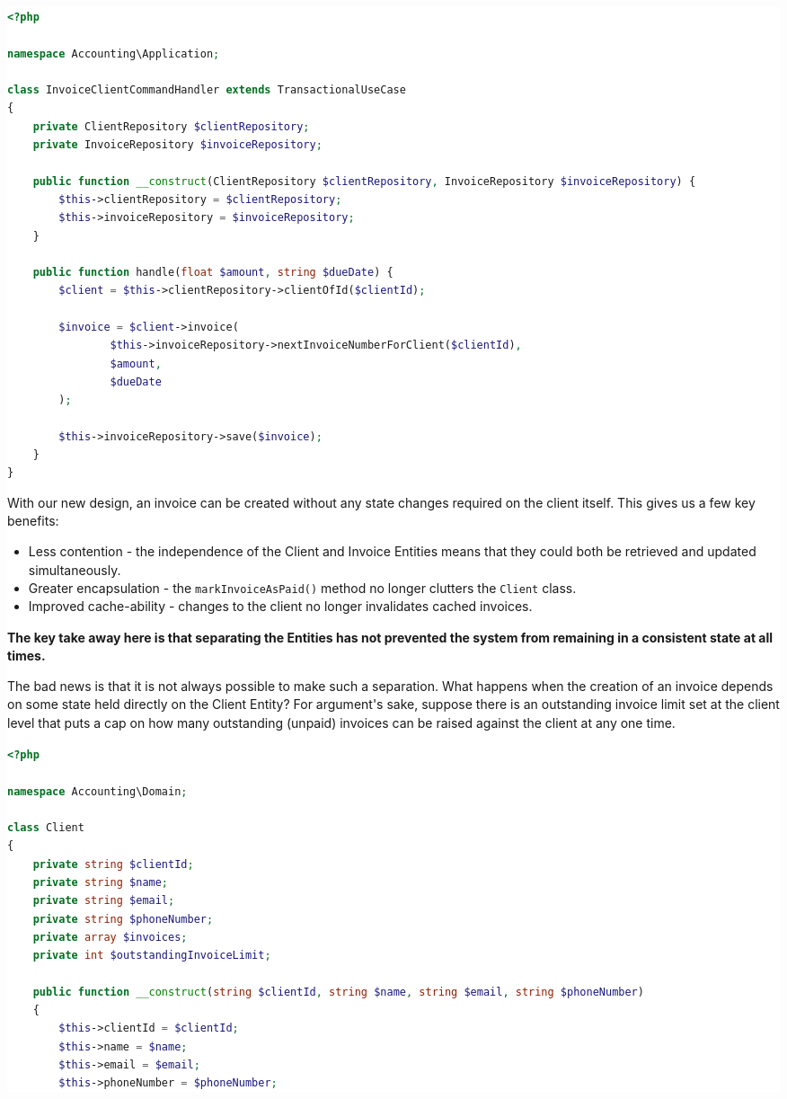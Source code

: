```php
<?php

namespace Accounting\Application;

class InvoiceClientCommandHandler extends TransactionalUseCase
{
    private ClientRepository $clientRepository;
    private InvoiceRepository $invoiceRepository;

    public function __construct(ClientRepository $clientRepository, InvoiceRepository $invoiceRepository) {
        $this->clientRepository = $clientRepository;				
        $this->invoiceRepository = $invoiceRepository;
    }

    public function handle(float $amount, string $dueDate) {
        $client = $this->clientRepository->clientOfId($clientId);
        
        $invoice = $client->invoice(
                $this->invoiceRepository->nextInvoiceNumberForClient($clientId),
                $amount,
                $dueDate
        );

        $this->invoiceRepository->save($invoice);
    }
}
```

With our new design, an invoice can be created without any state changes required on the client itself. This gives us a few key benefits:

- Less contention - the independence of the Client and Invoice Entities means that they could both be retrieved and updated simultaneously.
- Greater encapsulation - the `markInvoiceAsPaid()` method no longer clutters the `Client` class.
- Improved cache-ability - changes to the client no longer invalidates cached invoices.

**The key take away here is that separating the Entities has not prevented the system from remaining in a consistent state at all times.**

The bad news is that it is not always possible to make such a separation. What happens when the creation of an invoice depends on some state held directly on the Client Entity? For argument's sake, suppose there is an outstanding invoice limit set at the client level that puts a cap on how many outstanding (unpaid) invoices can be raised against the client at any one time.

```php
<?php

namespace Accounting\Domain;

class Client
{
    private string $clientId;
    private string $name;
    private string $email;
    private string $phoneNumber;
    private array $invoices;
    private int $outstandingInvoiceLimit;

    public function __construct(string $clientId, string $name, string $email, string $phoneNumber)
    {
        $this->clientId = $clientId;
        $this->name = $name;
        $this->email = $email;
        $this->phoneNumber = $phoneNumber;
```